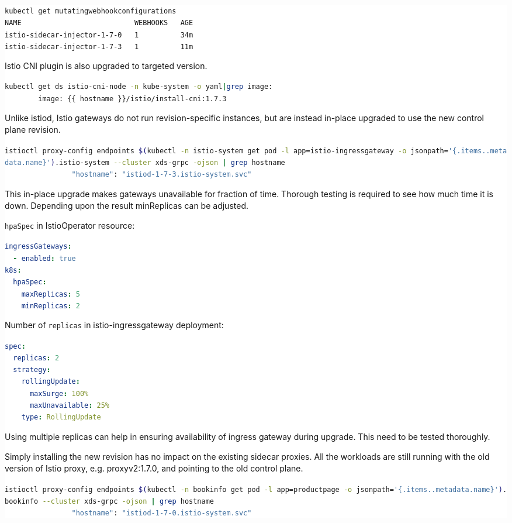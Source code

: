 ```bash
kubectl get mutatingwebhookconfigurations
NAME                           WEBHOOKS   AGE
istio-sidecar-injector-1-7-0   1          34m
istio-sidecar-injector-1-7-3   1          11m
```

Istio CNI plugin is also upgraded to targeted version.

```bash
kubectl get ds istio-cni-node -n kube-system -o yaml|grep image:
        image: {{ hostname }}/istio/install-cni:1.7.3
```

Unlike istiod, Istio gateways do not run revision-specific instances, but are
instead in-place upgraded to use the new control plane revision.

```bash
istioctl proxy-config endpoints $(kubectl -n istio-system get pod -l app=istio-ingressgateway -o jsonpath='{.items..metadata.name}').istio-system --cluster xds-grpc -ojson | grep hostname
                "hostname": "istiod-1-7-3.istio-system.svc"
```

This in-place upgrade makes gateways unavailable for fraction of time. Thorough
testing is required to see how much time it is down. Depending upon the result
minReplicas can be adjusted.

`hpaSpec` in IstioOperator resource:

```yaml
ingressGateways:
  - enabled: true
k8s:
  hpaSpec:
    maxReplicas: 5
    minReplicas: 2
```

Number of `replicas` in istio-ingressgateway deployment:

```yaml
spec:
  replicas: 2
  strategy:
    rollingUpdate:
      maxSurge: 100%
      maxUnavailable: 25%
    type: RollingUpdate
```

Using multiple replicas can help in ensuring availability of ingress gateway
during upgrade. This need to be tested thoroughly.

Simply installing the new revision has no impact on the existing sidecar
proxies. All the workloads are still running with the old version of Istio
proxy, e.g. proxyv2:1.7.0, and pointing to the old control plane.

```bash
istioctl proxy-config endpoints $(kubectl -n bookinfo get pod -l app=productpage -o jsonpath='{.items..metadata.name}').bookinfo --cluster xds-grpc -ojson | grep hostname
                "hostname": "istiod-1-7-0.istio-system.svc"
```
